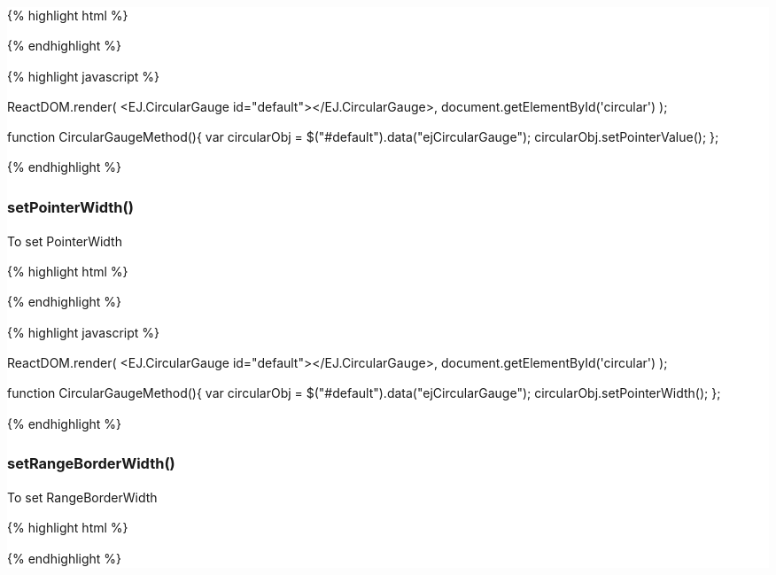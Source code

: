 {% highlight html %}

<div id="circular"></div>

{% endhighlight %}

{% highlight javascript %}

ReactDOM.render(
    <EJ.CircularGauge id="default"></EJ.CircularGauge>,
	document.getElementById('circular')
);

function CircularGaugeMethod(){
    var circularObj = $("#default").data("ejCircularGauge");
    circularObj.setPointerValue();
};

{% endhighlight %}




### setPointerWidth()

To set PointerWidth



{% highlight html %}

<div id="circular"></div>

{% endhighlight %}

{% highlight javascript %}

ReactDOM.render(
    <EJ.CircularGauge id="default"></EJ.CircularGauge>,
	document.getElementById('circular')
);

function CircularGaugeMethod(){
    var circularObj = $("#default").data("ejCircularGauge");
    circularObj.setPointerWidth();
};

{% endhighlight %}




### setRangeBorderWidth()


To set RangeBorderWidth



{% highlight html %}

<div id="circular"></div>

{% endhighlight %}
